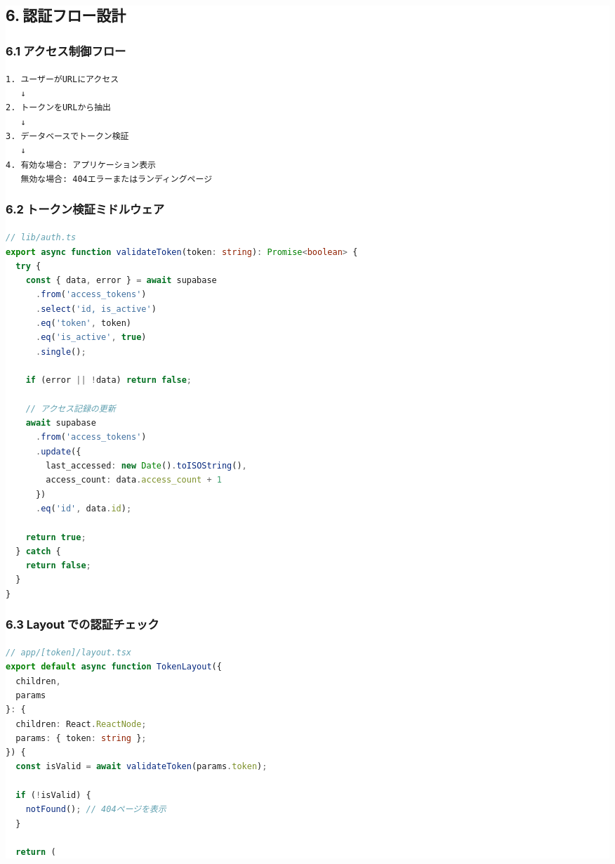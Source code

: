 ## 6. 認証フロー設計

### 6.1 アクセス制御フロー

```plaintext
1. ユーザーがURLにアクセス
   ↓
2. トークンをURLから抽出
   ↓
3. データベースでトークン検証
   ↓
4. 有効な場合: アプリケーション表示
   無効な場合: 404エラーまたはランディングページ
```

### 6.2 トークン検証ミドルウェア

```typescript
// lib/auth.ts
export async function validateToken(token: string): Promise<boolean> {
  try {
    const { data, error } = await supabase
      .from('access_tokens')
      .select('id, is_active')
      .eq('token', token)
      .eq('is_active', true)
      .single();
    
    if (error || !data) return false;
    
    // アクセス記録の更新
    await supabase
      .from('access_tokens')
      .update({ 
        last_accessed: new Date().toISOString(),
        access_count: data.access_count + 1 
      })
      .eq('id', data.id);
    
    return true;
  } catch {
    return false;
  }
}
```

### 6.3 Layout での認証チェック

```typescript
// app/[token]/layout.tsx
export default async function TokenLayout({
  children,
  params
}: {
  children: React.ReactNode;
  params: { token: string };
}) {
  const isValid = await validateToken(params.token);
  
  if (!isValid) {
    notFound(); // 404ページを表示
  }
  
  return (
```